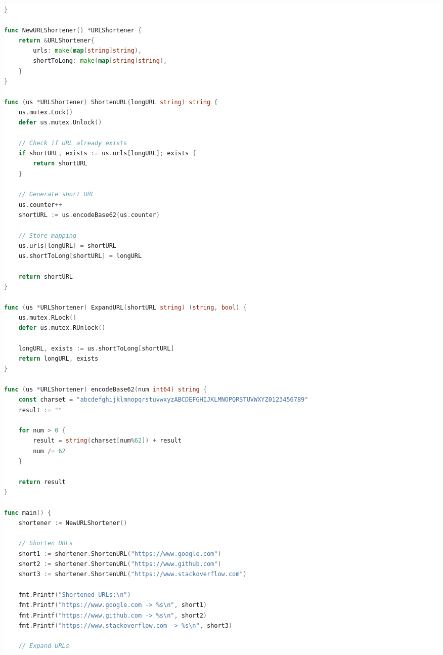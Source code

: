 ```go
}

func NewURLShortener() *URLShortener {
    return &URLShortener{
        urls: make(map[string]string),
        shortToLong: make(map[string]string),
    }
}

func (us *URLShortener) ShortenURL(longURL string) string {
    us.mutex.Lock()
    defer us.mutex.Unlock()

    // Check if URL already exists
    if shortURL, exists := us.urls[longURL]; exists {
        return shortURL
    }

    // Generate short URL
    us.counter++
    shortURL := us.encodeBase62(us.counter)

    // Store mapping
    us.urls[longURL] = shortURL
    us.shortToLong[shortURL] = longURL

    return shortURL
}

func (us *URLShortener) ExpandURL(shortURL string) (string, bool) {
    us.mutex.RLock()
    defer us.mutex.RUnlock()

    longURL, exists := us.shortToLong[shortURL]
    return longURL, exists
}

func (us *URLShortener) encodeBase62(num int64) string {
    const charset = "abcdefghijklmnopqrstuvwxyzABCDEFGHIJKLMNOPQRSTUVWXYZ0123456789"
    result := ""

    for num > 0 {
        result = string(charset[num%62]) + result
        num /= 62
    }

    return result
}

func main() {
    shortener := NewURLShortener()

    // Shorten URLs
    short1 := shortener.ShortenURL("https://www.google.com")
    short2 := shortener.ShortenURL("https://www.github.com")
    short3 := shortener.ShortenURL("https://www.stackoverflow.com")

    fmt.Printf("Shortened URLs:\n")
    fmt.Printf("https://www.google.com -> %s\n", short1)
    fmt.Printf("https://www.github.com -> %s\n", short2)
    fmt.Printf("https://www.stackoverflow.com -> %s\n", short3)

    // Expand URLs
```